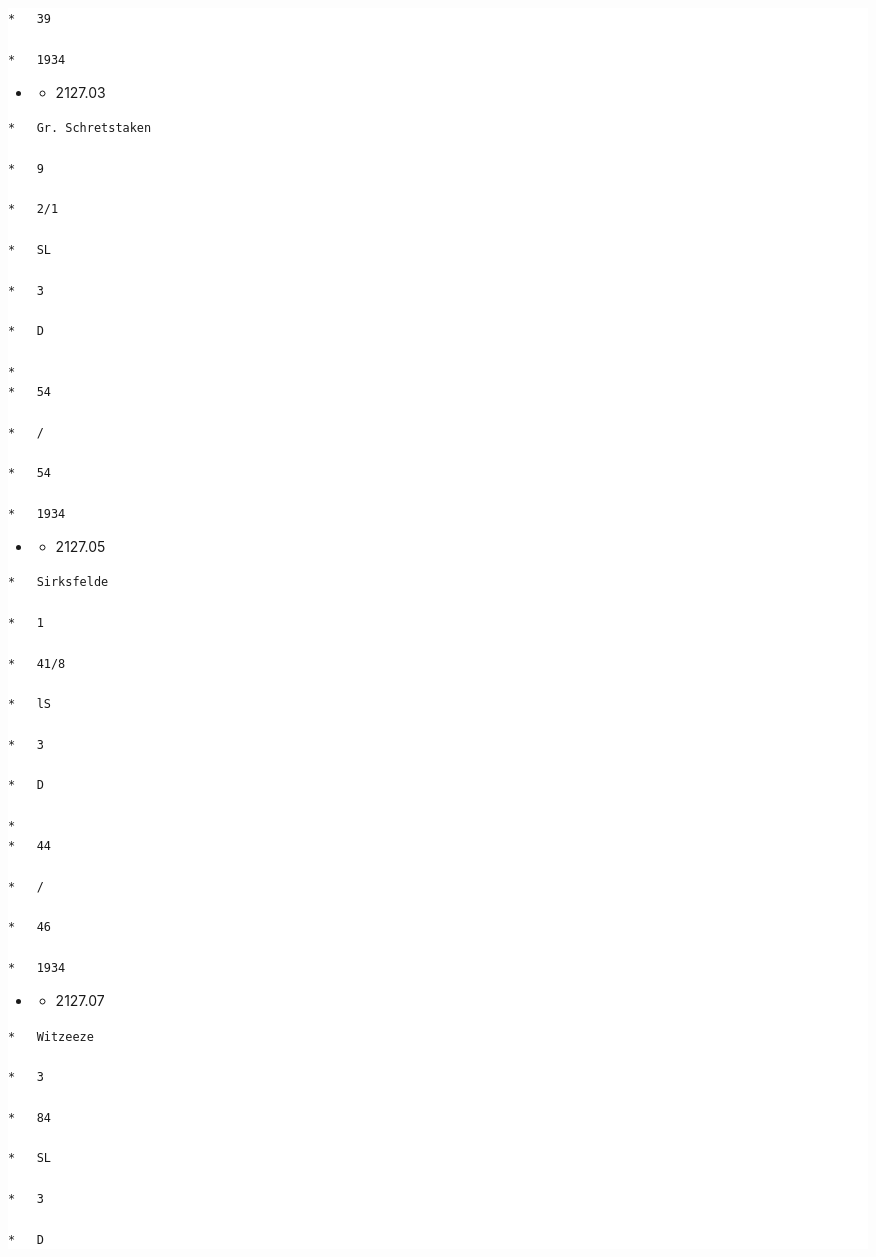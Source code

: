     *   39

    *   1934


*    *   2127.03

    *   Gr. Schretstaken

    *   9

    *   2/1

    *   SL

    *   3

    *   D

    *
    *   54

    *   /

    *   54

    *   1934


*    *   2127.05

    *   Sirksfelde

    *   1

    *   41/8

    *   lS

    *   3

    *   D

    *
    *   44

    *   /

    *   46

    *   1934


*    *   2127.07

    *   Witzeeze

    *   3

    *   84

    *   SL

    *   3

    *   D
